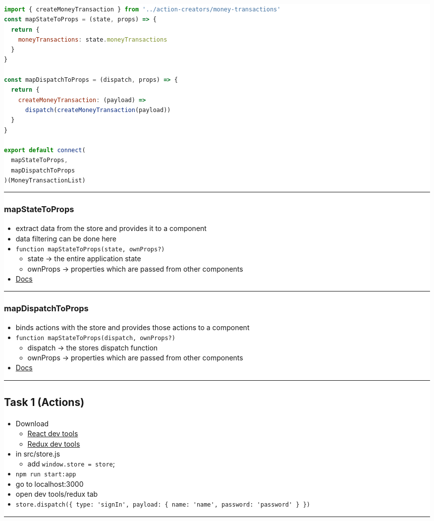 ```js
import { createMoneyTransaction } from '../action-creators/money-transactions'
const mapStateToProps = (state, props) => {
  return {
    moneyTransactions: state.moneyTransactions
  }
}

const mapDispatchToProps = (dispatch, props) => {
  return {
    createMoneyTransaction: (payload) =>
      dispatch(createMoneyTransaction(payload))
  }
}

export default connect(
  mapStateToProps,
  mapDispatchToProps
)(MoneyTransactionList)
```

----

### mapStateToProps

- extract data from the store and provides it to a component
- data filtering can be done here
- `function mapStateToProps(state, ownProps?)`
  - state -> the entire application state
  - ownProps -> properties which are passed from other components
- [Docs](https://react-redux.js.org/using-react-redux/connect-mapstate)

----

### mapDispatchToProps

- binds actions with the store and provides those actions to a component
- `function mapStateToProps(dispatch, ownProps?)`
  - dispatch -> the stores dispatch function
  - ownProps -> properties which are passed from other components
- [Docs](https://react-redux.js.org/using-react-redux/connect-mapdispatch)

---

## Task 1 (Actions)

- Download
  - [React dev tools](https://chrome.google.com/webstore/detail/react-developer-tools/fmkadmapgofadopljbjfkapdkoienihi?hl=de)
  - [Redux dev tools](https://chrome.google.com/webstore/detail/redux-devtools/lmhkpmbekcpmknklioeibfkpmmfibljd?hl=de)
- in src/store.js
  - add `window.store = store`;
- `npm run start:app`
- go to localhost:3000
- open dev tools/redux tab
- `store.dispatch({ type: 'signIn', payload: { name: 'name', password: 'password' } })`

---